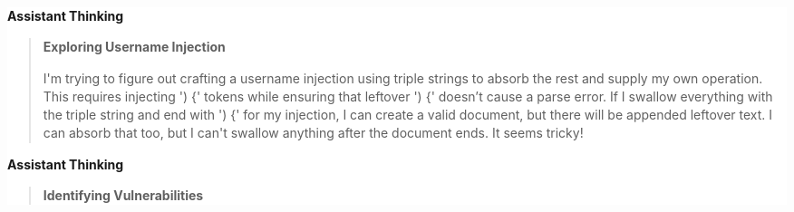 **Assistant Thinking**

> **Exploring Username Injection**  
>   
> I'm trying to figure out crafting a username injection using triple strings to absorb the rest and supply my own operation. This requires injecting ') {' tokens while ensuring that leftover ') {' doesn’t cause a parse error. If I swallow everything with the triple string and end with ') {' for my injection, I can create a valid document, but there will be appended leftover text. I can absorb that too, but I can't swallow anything after the document ends. It seems tricky!

**Assistant Thinking**

> **Identifying Vulnerabilities**  
>   
